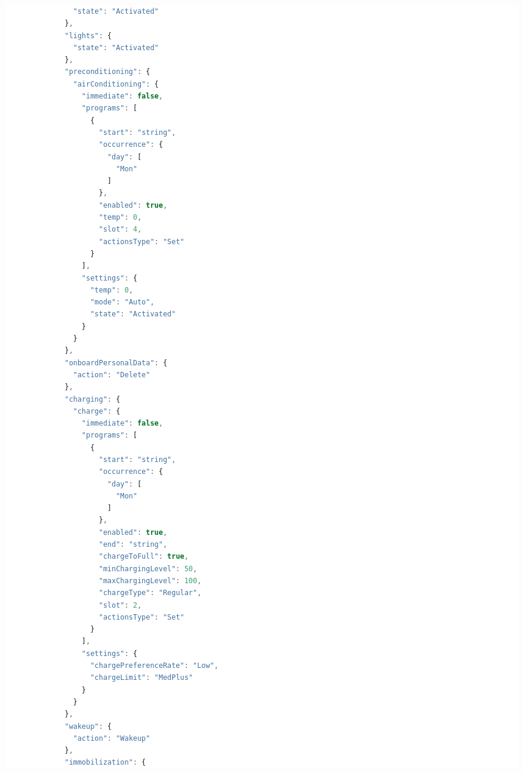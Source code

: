 ```js
                "state": "Activated"
              },
              "lights": {
                "state": "Activated"
              },
              "preconditioning": {
                "airConditioning": {
                  "immediate": false,
                  "programs": [
                    {
                      "start": "string",
                      "occurrence": {
                        "day": [
                          "Mon"
                        ]
                      },
                      "enabled": true,
                      "temp": 0,
                      "slot": 4,
                      "actionsType": "Set"
                    }
                  ],
                  "settings": {
                    "temp": 0,
                    "mode": "Auto",
                    "state": "Activated"
                  }
                }
              },
              "onboardPersonalData": {
                "action": "Delete"
              },
              "charging": {
                "charge": {
                  "immediate": false,
                  "programs": [
                    {
                      "start": "string",
                      "occurrence": {
                        "day": [
                          "Mon"
                        ]
                      },
                      "enabled": true,
                      "end": "string",
                      "chargeToFull": true,
                      "minChargingLevel": 50,
                      "maxChargingLevel": 100,
                      "chargeType": "Regular",
                      "slot": 2,
                      "actionsType": "Set"
                    }
                  ],
                  "settings": {
                    "chargePreferenceRate": "Low",
                    "chargeLimit": "MedPlus"
                  }
                }
              },
              "wakeup": {
                "action": "Wakeup"
              },
              "immobilization": {
```